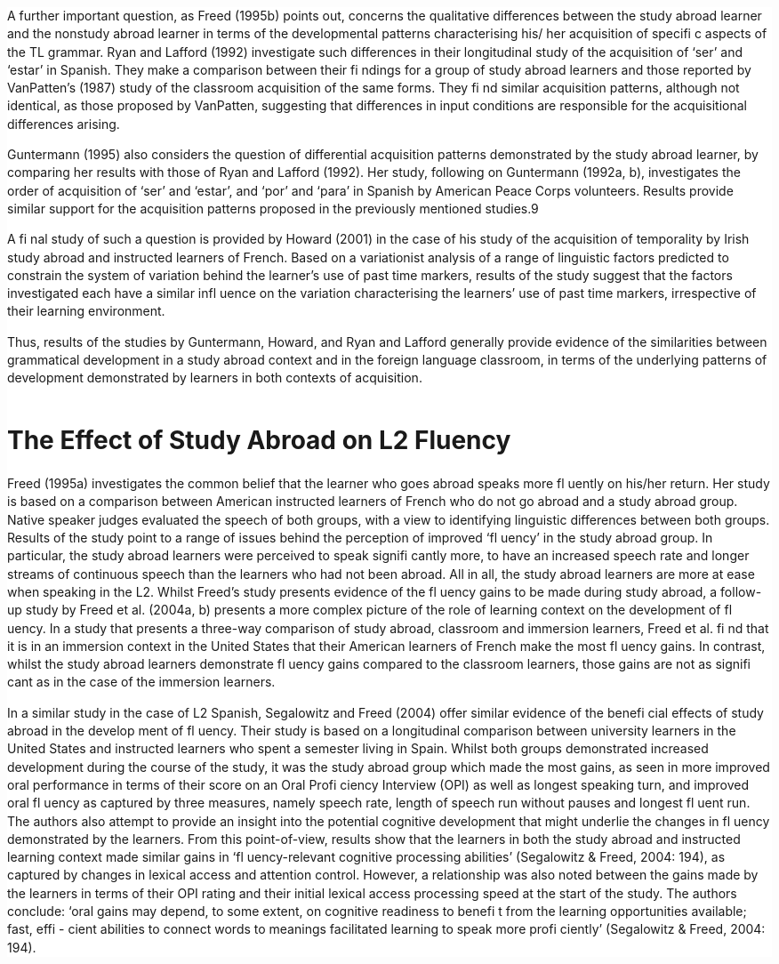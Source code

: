A further important question, as Freed (1995b) points out, concerns the qualitative differences between the study abroad learner and the nonstudy abroad learner in terms of the developmental patterns characterising his/ her acquisition of specifi c aspects of the TL grammar. Ryan and Lafford (1992) investigate such differences in their longitudinal study of the acquisition of ‘ser’ and ‘estar’ in Spanish. They make a comparison between their fi ndings for a group of study abroad learners and those reported by VanPatten’s (1987) study of the classroom acquisition of the same forms. They fi nd similar acquisition patterns, although not identical, as those proposed by VanPatten, suggesting that differences in input conditions are responsible for the acquisitional differences arising.

Guntermann (1995) also considers the question of differential acquisition patterns demonstrated by the study abroad learner, by comparing her results with those of Ryan and Lafford (1992). Her study, following on Guntermann (1992a, b), investigates the order of acquisition of ‘ser’ and ‘estar’, and ‘por’ and ‘para’ in Spanish by American Peace Corps volunteers. Results provide similar support for the acquisition patterns proposed in the previously mentioned studies.9

A fi nal study of such a question is provided by Howard (2001) in the case of his study of the acquisition of temporality by Irish study abroad and instructed learners of French. Based on a variationist analysis of a range of linguistic factors predicted to constrain the system of variation behind the learner’s use of past time markers, results of the study suggest that the factors investigated each have a similar infl uence on the variation characterising the learners’ use of past time markers, irrespective of their learning environment.

Thus, results of the studies by Guntermann, Howard, and Ryan and Lafford generally provide evidence of the similarities between grammatical development in a study abroad context and in the foreign language classroom, in terms of the underlying patterns of development demonstrated by learners in both contexts of acquisition.

# The Effect of Study Abroad on L2 Fluency

Freed (1995a) investigates the common belief that the learner who goes abroad speaks more fl uently on his/her return. Her study is based on a comparison between American instructed learners of French who do not go abroad and a study abroad group. Native speaker judges evaluated the speech of both groups, with a view to identifying linguistic differences between both groups. Results of the study point to a range of issues behind the perception of improved ‘fl uency’ in the study abroad group. In particular, the study abroad learners were perceived to speak signifi cantly more, to have an increased speech rate and longer streams of continuous speech than the learners who had not been abroad. All in all, the study abroad learners are more at ease when speaking in the L2. Whilst Freed’s study presents evidence of the fl uency gains to be made during study abroad, a follow-up study by Freed et al. (2004a, b) presents a more complex picture of the role of learning context on the development of fl uency. In a study that presents a three-way comparison of study abroad, classroom and immersion learners, Freed et al. fi nd that it is in an immersion context in the United States that their American learners of French make the most fl uency gains. In contrast, whilst the study abroad learners demonstrate fl uency gains compared to the classroom learners, those gains are not as signifi cant as in the case of the immersion learners.

In a similar study in the case of L2 Spanish, Segalowitz and Freed (2004) offer similar evidence of the benefi cial effects of study abroad in the develop ment of fl uency. Their study is based on a longitudinal comparison between university learners in the United States and instructed learners who spent a semester living in Spain. Whilst both groups demonstrated increased development during the course of the study, it was the study abroad group which made the most gains, as seen in more improved oral performance in terms of their score on an Oral Profi ciency Interview (OPI) as well as longest speaking turn, and improved oral fl uency as captured by three measures, namely speech rate, length of speech run without pauses and longest fl uent run. The authors also attempt to provide an insight into the potential cognitive development that might underlie the changes in fl uency demonstrated by the learners. From this point-of-view, results show that the learners in both the study abroad and instructed learning context made similar gains in ‘fl uency-relevant cognitive processing abilities’ (Segalowitz & Freed, 2004: 194), as captured by changes in lexical access and attention control. However, a relationship was also noted between the gains made by the learners in terms of their OPI rating and their initial lexical access processing speed at the start of the study. The authors conclude: ‘oral gains may depend, to some extent, on cognitive readiness to benefi t from the learning opportunities available; fast, effi - cient abilities to connect words to meanings facilitated learning to speak more profi ciently’ (Segalowitz & Freed, 2004: 194).
